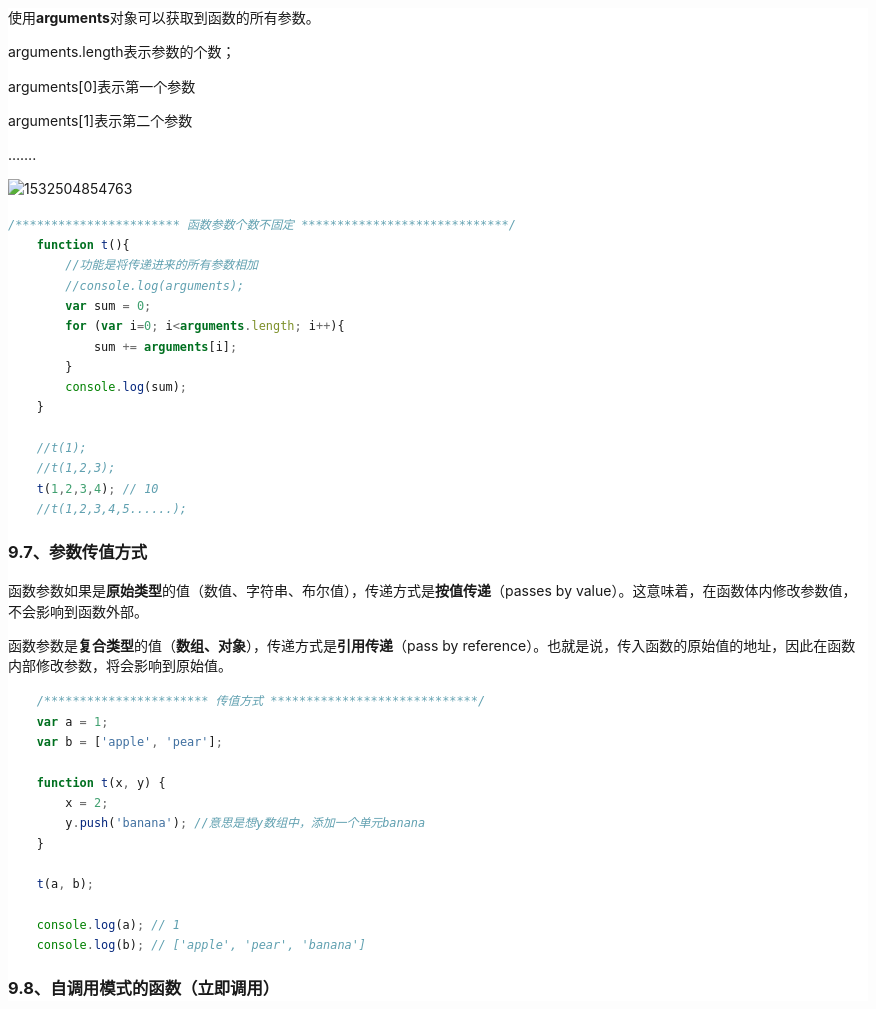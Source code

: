 使用**arguments**对象可以获取到函数的所有参数。

arguments.length表示参数的个数；

arguments[0]表示第一个参数

arguments[1]表示第二个参数

…….

![1532504854763](1532504854763.png)

```javascript
/*********************** 函数参数个数不固定 *****************************/
    function t(){
        //功能是将传递进来的所有参数相加
        //console.log(arguments);
        var sum = 0;
        for (var i=0; i<arguments.length; i++){
            sum += arguments[i];
        }
        console.log(sum);
    }

    //t(1);
    //t(1,2,3);
    t(1,2,3,4); // 10
    //t(1,2,3,4,5......);
```



### 9.7、参数传值方式

函数参数如果是**原始类型**的值（数值、字符串、布尔值），传递方式是**按值传递**（passes by value）。这意味着，在函数体内修改参数值，不会影响到函数外部。

函数参数是**复合类型**的值（**数组、对象**），传递方式是**引用传递**（pass by reference）。也就是说，传入函数的原始值的地址，因此在函数内部修改参数，将会影响到原始值。

```javascript
    /*********************** 传值方式 *****************************/
    var a = 1;
    var b = ['apple', 'pear'];

    function t(x, y) {
        x = 2;
        y.push('banana'); //意思是想y数组中，添加一个单元banana
    }

    t(a, b);

    console.log(a); // 1
    console.log(b); // ['apple', 'pear', 'banana']
```



### 9.8、自调用模式的函数（立即调用）
